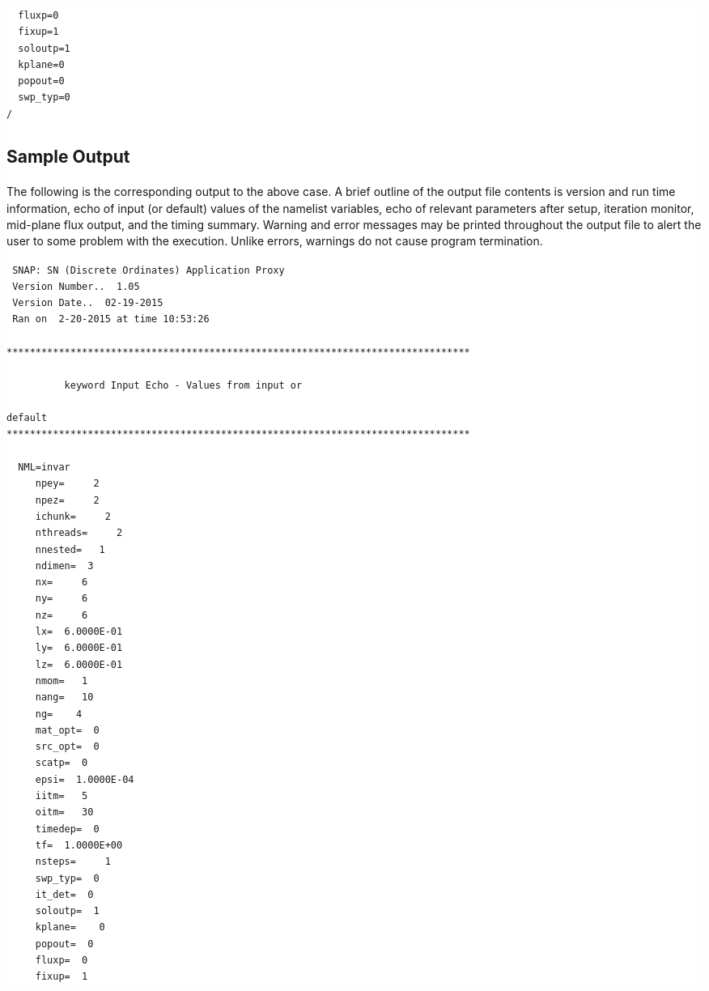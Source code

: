       fluxp=0
      fixup=1
      soloutp=1
      kplane=0
      popout=0
      swp_typ=0
    /

Sample Output
-------------

The following is the corresponding output to the above case. A brief outline of the output file contents is version and run time information, echo of input (or default) values of the namelist variables, echo of relevant parameters after setup, iteration monitor, mid-plane flux output, and the timing summary. Warning and error messages may be printed throughout the output file to alert the user to some problem with the execution. Unlike errors, warnings do not cause program termination.

     SNAP: SN (Discrete Ordinates) Application Proxy
     Version Number..  1.05
     Version Date..  02-19-2015
     Ran on  2-20-2015 at time 10:53:26
    
    ********************************************************************************
    
              keyword Input Echo - Values from input or
    
    default
    ********************************************************************************
    
      NML=invar
         npey=     2
         npez=     2
         ichunk=     2
         nthreads=     2
         nnested=   1
         ndimen=  3
         nx=     6
         ny=     6
         nz=     6
         lx=  6.0000E-01
         ly=  6.0000E-01
         lz=  6.0000E-01
         nmom=   1
         nang=   10
         ng=    4
         mat_opt=  0
         src_opt=  0
         scatp=  0
         epsi=  1.0000E-04
         iitm=   5
         oitm=   30
         timedep=  0
         tf=  1.0000E+00
         nsteps=     1
         swp_typ=  0
         it_det=  0
         soloutp=  1
         kplane=    0
         popout=  0
         fluxp=  0
         fixup=  1
    